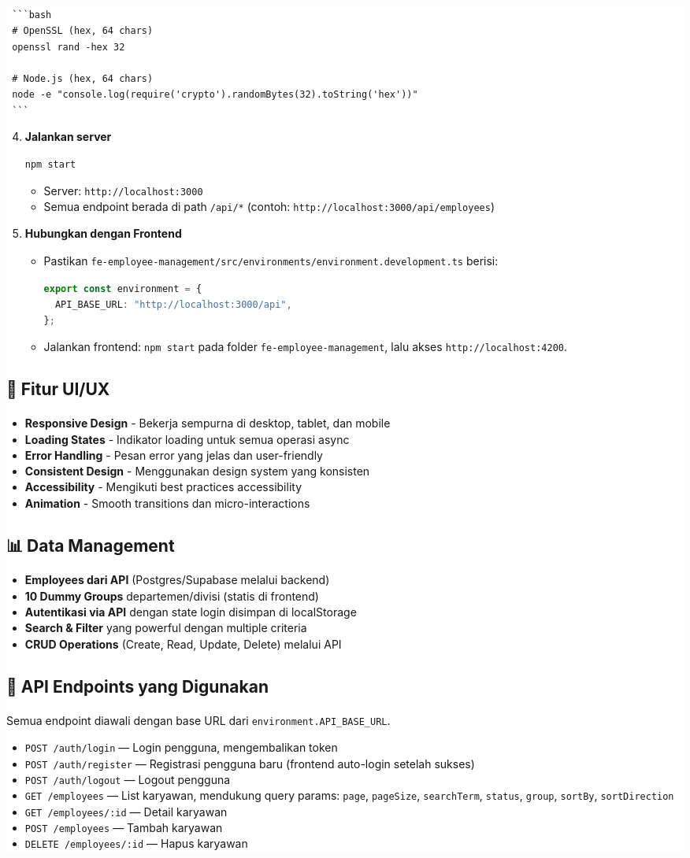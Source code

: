      ```bash
     # OpenSSL (hex, 64 chars)
     openssl rand -hex 32

     # Node.js (hex, 64 chars)
     node -e "console.log(require('crypto').randomBytes(32).toString('hex'))"
     ```

4. **Jalankan server**

   ```bash
   npm start
   ```

   - Server: `http://localhost:3000`
   - Semua endpoint berada di path `/api/*` (contoh: `http://localhost:3000/api/employees`)

5. **Hubungkan dengan Frontend**
   - Pastikan `fe-employee-management/src/environments/environment.development.ts` berisi:
     ```ts
     export const environment = {
       API_BASE_URL: "http://localhost:3000/api",
     };
     ```
   - Jalankan frontend: `npm start` pada folder `fe-employee-management`, lalu akses `http://localhost:4200`.

## 🎨 Fitur UI/UX

- **Responsive Design** - Bekerja sempurna di desktop, tablet, dan mobile
- **Loading States** - Indikator loading untuk semua operasi async
- **Error Handling** - Pesan error yang jelas dan user-friendly
- **Consistent Design** - Menggunakan design system yang konsisten
- **Accessibility** - Mengikuti best practices accessibility
- **Animation** - Smooth transitions dan micro-interactions

## 📊 Data Management

- **Employees dari API** (Postgres/Supabase melalui backend)
- **10 Dummy Groups** departemen/divisi (statis di frontend)
- **Autentikasi via API** dengan state login disimpan di localStorage
- **Search & Filter** yang powerful dengan multiple criteria
- **CRUD Operations** (Create, Read, Update, Delete) melalui API

## 🔗 API Endpoints yang Digunakan

Semua endpoint diawali dengan base URL dari `environment.API_BASE_URL`.

- `POST /auth/login` — Login pengguna, mengembalikan token
- `POST /auth/register` — Registrasi pengguna baru (frontend auto-login setelah sukses)
- `POST /auth/logout` — Logout pengguna
- `GET /employees` — List karyawan, mendukung query params: `page`, `pageSize`, `searchTerm`, `status`, `group`, `sortBy`, `sortDirection`
- `GET /employees/:id` — Detail karyawan
- `POST /employees` — Tambah karyawan
- `DELETE /employees/:id` — Hapus karyawan
